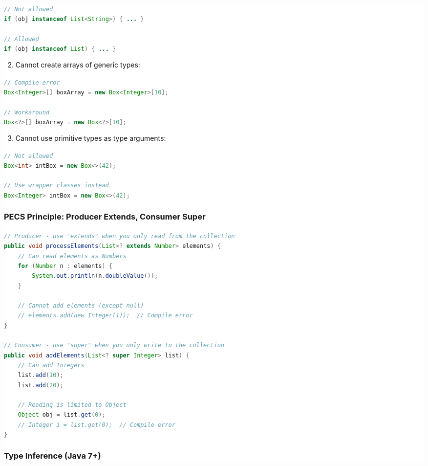 ```java
// Not allowed
if (obj instanceof List<String>) { ... }

// Allowed
if (obj instanceof List) { ... }
```

2. Cannot create arrays of generic types:

```java
// Compile error
Box<Integer>[] boxArray = new Box<Integer>[10];

// Workaround
Box<?>[] boxArray = new Box<?>[10];
```

3. Cannot use primitive types as type arguments:

```java
// Not allowed
Box<int> intBox = new Box<>(42);

// Use wrapper classes instead
Box<Integer> intBox = new Box<>(42);
```

### PECS Principle: Producer Extends, Consumer Super

```java
// Producer - use "extends" when you only read from the collection
public void processElements(List<? extends Number> elements) {
    // Can read elements as Numbers
    for (Number n : elements) {
        System.out.println(n.doubleValue());
    }

    // Cannot add elements (except null)
    // elements.add(new Integer(1));  // Compile error
}

// Consumer - use "super" when you only write to the collection
public void addElements(List<? super Integer> list) {
    // Can add Integers
    list.add(10);
    list.add(20);

    // Reading is limited to Object
    Object obj = list.get(0);
    // Integer i = list.get(0);  // Compile error
}
```

### Type Inference (Java 7+)
